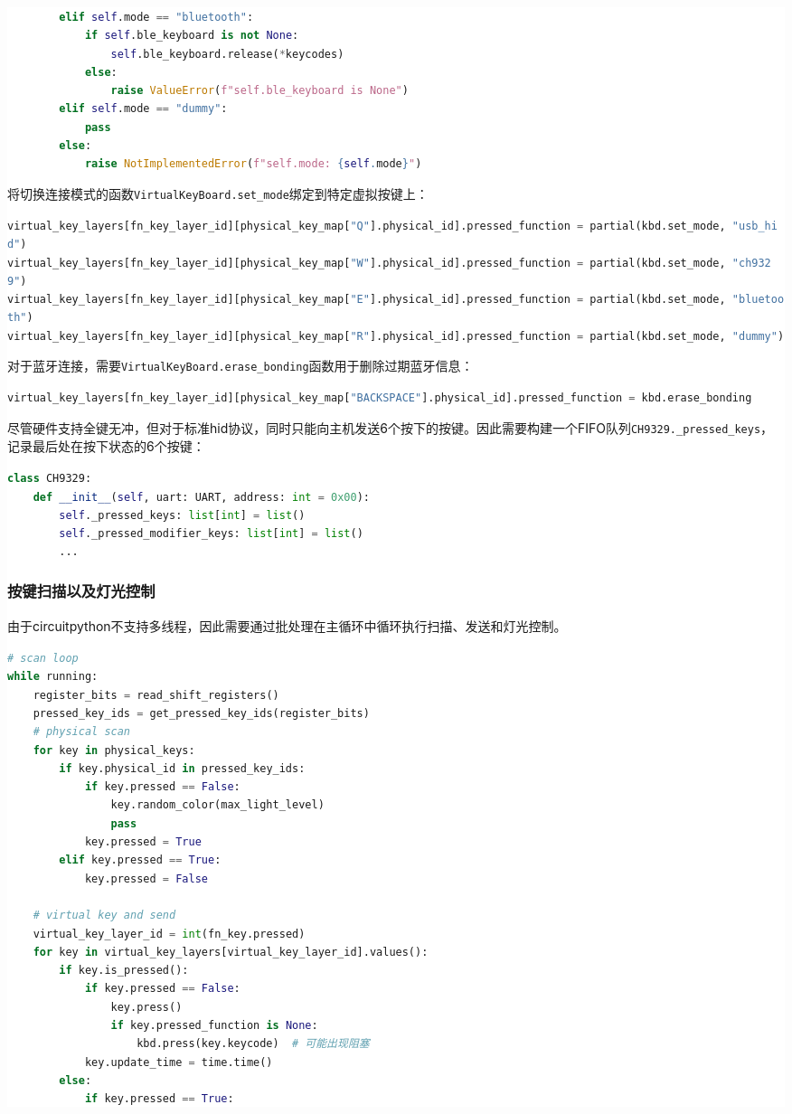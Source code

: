 ```python
        elif self.mode == "bluetooth":
            if self.ble_keyboard is not None:
                self.ble_keyboard.release(*keycodes)
            else:
                raise ValueError(f"self.ble_keyboard is None")
        elif self.mode == "dummy":
            pass
        else:
            raise NotImplementedError(f"self.mode: {self.mode}")
```

将切换连接模式的函数`VirtualKeyBoard.set_mode`绑定到特定虚拟按键上：
```python
virtual_key_layers[fn_key_layer_id][physical_key_map["Q"].physical_id].pressed_function = partial(kbd.set_mode, "usb_hid")
virtual_key_layers[fn_key_layer_id][physical_key_map["W"].physical_id].pressed_function = partial(kbd.set_mode, "ch9329")
virtual_key_layers[fn_key_layer_id][physical_key_map["E"].physical_id].pressed_function = partial(kbd.set_mode, "bluetooth")
virtual_key_layers[fn_key_layer_id][physical_key_map["R"].physical_id].pressed_function = partial(kbd.set_mode, "dummy")
```
对于蓝牙连接，需要`VirtualKeyBoard.erase_bonding`函数用于删除过期蓝牙信息：
```python
virtual_key_layers[fn_key_layer_id][physical_key_map["BACKSPACE"].physical_id].pressed_function = kbd.erase_bonding
```

尽管硬件支持全键无冲，但对于标准hid协议，同时只能向主机发送6个按下的按键。因此需要构建一个FIFO队列`CH9329._pressed_keys`，记录最后处在按下状态的6个按键：
```python
class CH9329:
    def __init__(self, uart: UART, address: int = 0x00):
        self._pressed_keys: list[int] = list()
        self._pressed_modifier_keys: list[int] = list()
        ...
```

### 按键扫描以及灯光控制
由于circuitpython不支持多线程，因此需要通过批处理在主循环中循环执行扫描、发送和灯光控制。
```python
# scan loop
while running:
    register_bits = read_shift_registers()
    pressed_key_ids = get_pressed_key_ids(register_bits)
    # physical scan
    for key in physical_keys:
        if key.physical_id in pressed_key_ids:
            if key.pressed == False:
                key.random_color(max_light_level)
                pass
            key.pressed = True
        elif key.pressed == True:
            key.pressed = False

    # virtual key and send
    virtual_key_layer_id = int(fn_key.pressed)
    for key in virtual_key_layers[virtual_key_layer_id].values():
        if key.is_pressed():
            if key.pressed == False:
                key.press()
                if key.pressed_function is None:
                    kbd.press(key.keycode)  # 可能出现阻塞
            key.update_time = time.time()
        else:
            if key.pressed == True:
```